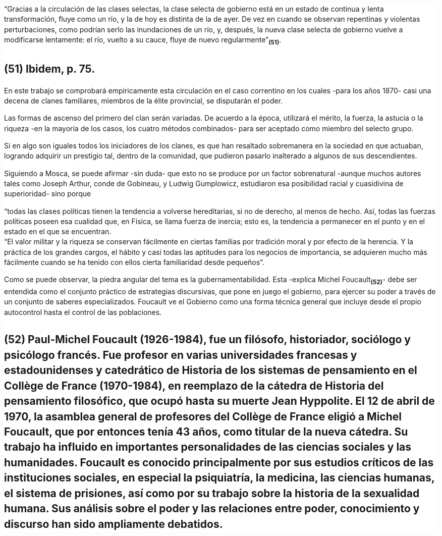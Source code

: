 “Gracias a la circulación de las clases selectas, la clase selecta de gobierno está en un estado de continua y lenta transformación, fluye como un río, y la de hoy es distinta de la de ayer. De vez en cuando se observan repentinas y violentas perturbaciones, como podrían serlo las inundaciones de un río, y, después, la nueva clase selecta de gobierno vuelve a modificarse lentamente: el río, vuelto a su cauce, fluye de nuevo regularmente”<sub><strong>(51)</strong></sub>.

## **(51) Ibidem, p. 75.**

En este trabajo se comprobará empíricamente esta circulación en el caso correntino en los cuales -para los años 1870- casi una decena de clanes familiares, miembros de la élite provincial, se disputarán el poder.

Las formas de ascenso del primero del clan serán variadas. De acuerdo a la época, utilizará el mérito, la fuerza, la astucia o la riqueza -en la mayoría de los casos, los cuatro métodos combinados- para ser aceptado como miembro del selecto grupo.

Si en algo son iguales todos los iniciadores de los clanes, es que han resaltado sobremanera en la sociedad en que actuaban, logrando adquirir un prestigio tal, dentro de la comunidad, que pudieron pasarlo inalterado a algunos de sus descendientes.

Siguiendo a Mosca, se puede afirmar -sin duda- que esto no se produce por un factor sobrenatural -aunque muchos autores tales como Joseph Arthur, conde de Gobineau, y Ludwig Gumplowicz, estudiaron esa posibilidad racial y cuasidivina de superioridad- sino porque

“todas las clases políticas tienen la tendencia a volverse hereditarias, si no de derecho, al menos de hecho. Así, todas las fuerzas políticas poseen esa cualidad que, en Física, se llama fuerza de inercia; esto es, la tendencia a permanecer en el punto y en el estado en el que se encuentran.  
“El valor militar y la riqueza se conservan fácilmente en ciertas familias por tradición moral y por efecto de la herencia. Y la práctica de los grandes cargos, el hábito y casi todas las aptitudes para los negocios de importancia, se adquieren mucho más fácilmente cuando se ha tenido con ellos cierta familiaridad desde pequeños”.

Como se puede observar, la piedra angular del tema es la gubernamentabilidad. Esta -explica Michel Foucault<sub><strong>(52)</strong></sub>\- debe ser entendida como el conjunto práctico de estrategias discursivas, que pone en juego el gobierno, para ejercer su poder a través de un conjunto de saberes especializados. Foucault ve el Gobierno como una forma técnica general que incluye desde el propio autocontrol hasta el control de las poblaciones.

## **(52) Paul-Michel Foucault (1926-1984), fue un filósofo, historiador, sociólogo y psicólogo francés. Fue profesor en varias universidades francesas y estadounidenses y catedrático de Historia de los sistemas de pensamiento en el Collège de France (1970-1984), en reemplazo de la cátedra de Historia del pensamiento filosófico, que ocupó hasta su muerte Jean Hyppolite. El 12 de abril de 1970, la asamblea general de profesores del Collège de France eligió a Michel Foucault, que por entonces tenía 43 años, como titular de la nueva cátedra. Su trabajo ha influido en importantes personalidades de las ciencias sociales y las humanidades. Foucault es conocido principalmente por sus estudios críticos de las instituciones sociales, en especial la psiquiatría, la medicina, las ciencias humanas, el sistema de prisiones, así como por su trabajo sobre la historia de la sexualidad humana. Sus análisis sobre el poder y las relaciones entre poder, conocimiento y discurso han sido ampliamente debatidos.**
